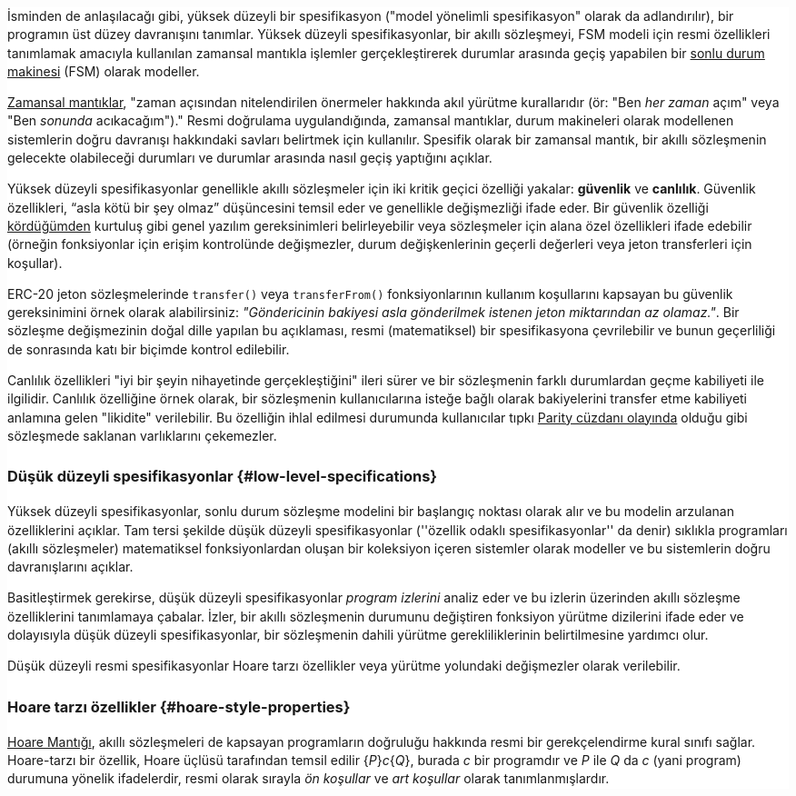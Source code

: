 İsminden de anlaşılacağı gibi, yüksek düzeyli bir spesifikasyon ("model yönelimli spesifikasyon" olarak da adlandırılır), bir programın üst düzey davranışını tanımlar. Yüksek düzeyli spesifikasyonlar, bir akıllı sözleşmeyi, FSM modeli için resmi özellikleri tanımlamak amacıyla kullanılan zamansal mantıkla işlemler gerçekleştirerek durumlar arasında geçiş yapabilen bir [sonlu durum makinesi](https://en.wikipedia.org/wiki/Finite-state_machine) (FSM) olarak modeller.

[Zamansal mantıklar](https://en.wikipedia.org/wiki/Temporal_logic), "zaman açısından nitelendirilen önermeler hakkında akıl yürütme kurallarıdır (ör: "Ben _her zaman_ açım" veya "Ben _sonunda_ acıkacağım")." Resmi doğrulama uygulandığında, zamansal mantıklar, durum makineleri olarak modellenen sistemlerin doğru davranışı hakkındaki savları belirtmek için kullanılır. Spesifik olarak bir zamansal mantık, bir akıllı sözleşmenin gelecekte olabileceği durumları ve durumlar arasında nasıl geçiş yaptığını açıklar.

Yüksek düzeyli spesifikasyonlar genellikle akıllı sözleşmeler için iki kritik geçici özelliği yakalar: **güvenlik** ve **canlılık**. Güvenlik özellikleri, “asla kötü bir şey olmaz” düşüncesini temsil eder ve genellikle değişmezliği ifade eder. Bir güvenlik özelliği [kördüğümden](https://www.techtarget.com/whatis/definition/deadlock) kurtuluş gibi genel yazılım gereksinimleri belirleyebilir veya sözleşmeler için alana özel özellikleri ifade edebilir (örneğin fonksiyonlar için erişim kontrolünde değişmezler, durum değişkenlerinin geçerli değerleri veya jeton transferleri için koşullar).

ERC-20 jeton sözleşmelerinde `transfer()` veya `transferFrom()` fonksiyonlarının kullanım koşullarını kapsayan bu güvenlik gereksinimini örnek olarak alabilirsiniz: _"Göndericinin bakiyesi asla gönderilmek istenen jeton miktarından az olamaz."_. Bir sözleşme değişmezinin doğal dille yapılan bu açıklaması, resmi (matematiksel) bir spesifikasyona çevrilebilir ve bunun geçerliliği de sonrasında katı bir biçimde kontrol edilebilir.

Canlılık özellikleri "iyi bir şeyin nihayetinde gerçekleştiğini" ileri sürer ve bir sözleşmenin farklı durumlardan geçme kabiliyeti ile ilgilidir. Canlılık özelliğine örnek olarak, bir sözleşmenin kullanıcılarına isteğe bağlı olarak bakiyelerini transfer etme kabiliyeti anlamına gelen "likidite" verilebilir. Bu özelliğin ihlal edilmesi durumunda kullanıcılar tıpkı [Parity cüzdanı olayında](https://www.cnbc.com/2017/11/08/accidental-bug-may-have-frozen-280-worth-of-ether-on-parity-wallet.html) olduğu gibi sözleşmede saklanan varlıklarını çekemezler.

### Düşük düzeyli spesifikasyonlar {#low-level-specifications}

Yüksek düzeyli spesifikasyonlar, sonlu durum sözleşme modelini bir başlangıç noktası olarak alır ve bu modelin arzulanan özelliklerini açıklar. Tam tersi şekilde düşük düzeyli spesifikasyonlar (''özellik odaklı spesifikasyonlar'' da denir) sıklıkla programları (akıllı sözleşmeler) matematiksel fonksiyonlardan oluşan bir koleksiyon içeren sistemler olarak modeller ve bu sistemlerin doğru davranışlarını açıklar.

Basitleştirmek gerekirse, düşük düzeyli spesifikasyonlar _program izlerini_ analiz eder ve bu izlerin üzerinden akıllı sözleşme özelliklerini tanımlamaya çabalar. İzler, bir akıllı sözleşmenin durumunu değiştiren fonksiyon yürütme dizilerini ifade eder ve dolayısıyla düşük düzeyli spesifikasyonlar, bir sözleşmenin dahili yürütme gerekliliklerinin belirtilmesine yardımcı olur.

Düşük düzeyli resmi spesifikasyonlar Hoare tarzı özellikler veya yürütme yolundaki değişmezler olarak verilebilir.

### Hoare tarzı özellikler {#hoare-style-properties}

[Hoare Mantığı](https://en.wikipedia.org/wiki/Hoare_logic), akıllı sözleşmeleri de kapsayan programların doğruluğu hakkında resmi bir gerekçelendirme kural sınıfı sağlar. Hoare-tarzı bir özellik, Hoare üçlüsü tarafından temsil edilir {_P_}_c_{_Q_}, burada _c_ bir programdır ve _P_ ile _Q_ da _c_ (yani program) durumuna yönelik ifadelerdir, resmi olarak sırayla _ön koşullar_ ve _art koşullar_ olarak tanımlanmışlardır.
